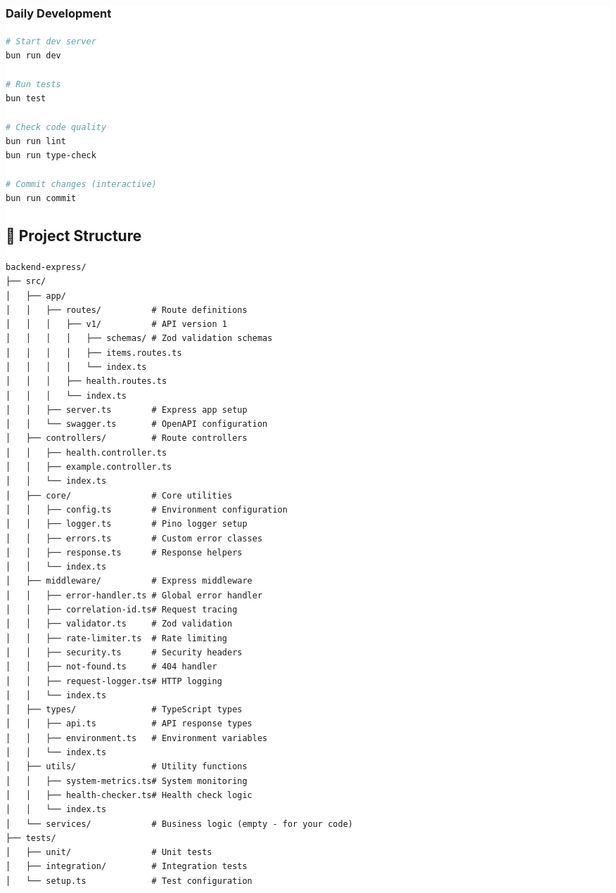 ### Daily Development
```bash
# Start dev server
bun run dev

# Run tests
bun test

# Check code quality
bun run lint
bun run type-check

# Commit changes (interactive)
bun run commit
```

## 📁 Project Structure

```
backend-express/
├── src/
│   ├── app/
│   │   ├── routes/          # Route definitions
│   │   │   ├── v1/          # API version 1
│   │   │   │   ├── schemas/ # Zod validation schemas
│   │   │   │   ├── items.routes.ts
│   │   │   │   └── index.ts
│   │   │   ├── health.routes.ts
│   │   │   └── index.ts
│   │   ├── server.ts        # Express app setup
│   │   └── swagger.ts       # OpenAPI configuration
│   ├── controllers/         # Route controllers
│   │   ├── health.controller.ts
│   │   ├── example.controller.ts
│   │   └── index.ts
│   ├── core/                # Core utilities
│   │   ├── config.ts        # Environment configuration
│   │   ├── logger.ts        # Pino logger setup
│   │   ├── errors.ts        # Custom error classes
│   │   ├── response.ts      # Response helpers
│   │   └── index.ts
│   ├── middleware/          # Express middleware
│   │   ├── error-handler.ts # Global error handler
│   │   ├── correlation-id.ts# Request tracing
│   │   ├── validator.ts     # Zod validation
│   │   ├── rate-limiter.ts  # Rate limiting
│   │   ├── security.ts      # Security headers
│   │   ├── not-found.ts     # 404 handler
│   │   ├── request-logger.ts# HTTP logging
│   │   └── index.ts
│   ├── types/               # TypeScript types
│   │   ├── api.ts           # API response types
│   │   ├── environment.ts   # Environment variables
│   │   └── index.ts
│   ├── utils/               # Utility functions
│   │   ├── system-metrics.ts# System monitoring
│   │   ├── health-checker.ts# Health check logic
│   │   └── index.ts
│   └── services/            # Business logic (empty - for your code)
├── tests/
│   ├── unit/                # Unit tests
│   ├── integration/         # Integration tests
│   └── setup.ts             # Test configuration
```